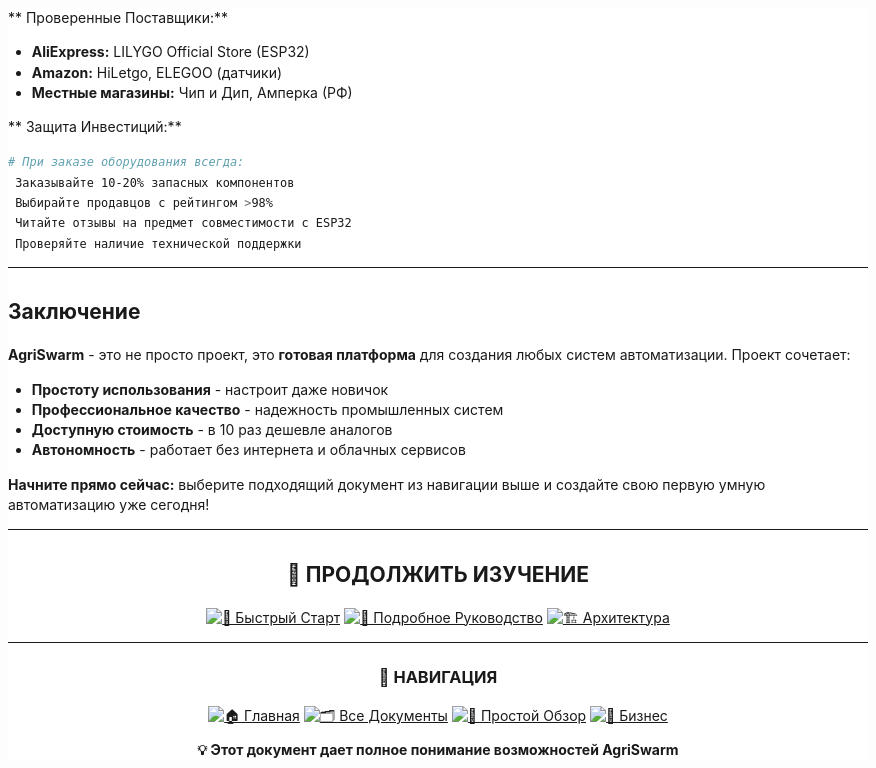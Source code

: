 ** Проверенные Поставщики:**
- **AliExpress:** LILYGO Official Store (ESP32)
- **Amazon:** HiLetgo, ELEGOO (датчики)
- **Местные магазины:** Чип и Дип, Амперка (РФ)

** Защита Инвестиций:**
```bash
# При заказе оборудования всегда:
 Заказывайте 10-20% запасных компонентов
 Выбирайте продавцов с рейтингом >98%
 Читайте отзывы на предмет совместимости с ESP32
 Проверяйте наличие технической поддержки
```

---

## Заключение

**AgriSwarm** - это не просто проект, это **готовая платформа** для создания любых систем автоматизации. Проект сочетает:

- **Простоту использования** - настроит даже новичок
- **Профессиональное качество** - надежность промышленных систем 
- **Доступную стоимость** - в 10 раз дешевле аналогов
- **Автономность** - работает без интернета и облачных сервисов

**Начните прямо сейчас:** выберите подходящий документ из навигации выше и создайте свою первую умную автоматизацию уже сегодня!

---

<div align="center">

## 🧭 ПРОДОЛЖИТЬ ИЗУЧЕНИЕ

[![🚀 Быстрый Старт](https://img.shields.io/badge/🚀_Быстрый_Старт-PRACTICAL_QUICK_START_GUIDE_NEW.md-success?style=for-the-badge)](PRACTICAL_QUICK_START_GUIDE_NEW.md)
[![📖 Подробное Руководство](https://img.shields.io/badge/📖_Подробное_Руководство-03_USER_GUIDE.md-info?style=for-the-badge)](03_USER_GUIDE.md)
[![🏗️ Архитектура](https://img.shields.io/badge/🏗️_Техническая_Архитектура-04_TECHNICAL_ARCHITECTURE.md-warning?style=for-the-badge)](04_TECHNICAL_ARCHITECTURE.md)

---

### 🔄 НАВИГАЦИЯ

[![🏠 Главная](https://img.shields.io/badge/🏠_Вернуться-README.md-blue?style=flat-square)](README.md)
[![🗂️ Все Документы](https://img.shields.io/badge/🗂️_Все_Документы-INDEX.md-green?style=flat-square)](INDEX.md)
[![📝 Простой Обзор](https://img.shields.io/badge/📝_Простой_Обзор-SIMPLE_CODE_ANALYSIS.md-orange?style=flat-square)](SIMPLE_CODE_ANALYSIS.md)
[![💼 Бизнес](https://img.shields.io/badge/💼_Бизнес_Анализ-BUSINESS_OVERVIEW.md-purple?style=flat-square)](BUSINESS_OVERVIEW.md)

**💡 Этот документ дает полное понимание возможностей AgriSwarm**

</div>